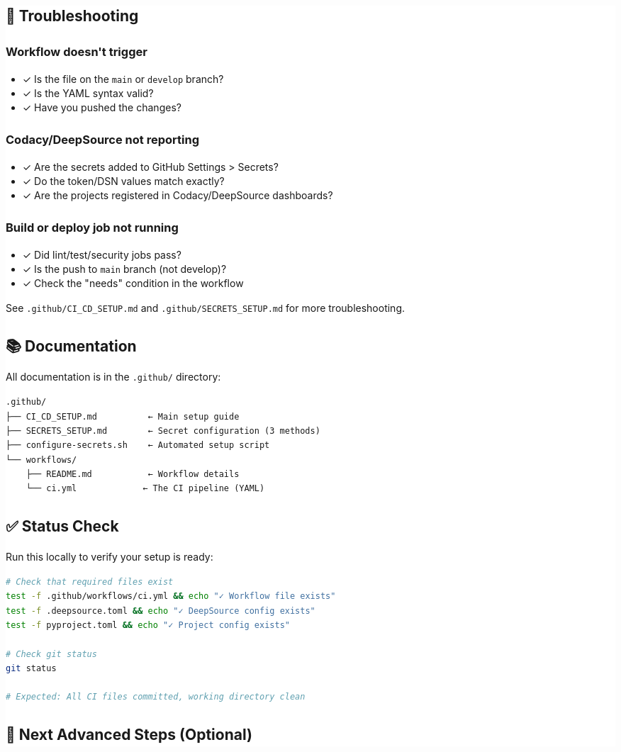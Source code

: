 ## 🐛 Troubleshooting

### Workflow doesn't trigger
- ✓ Is the file on the `main` or `develop` branch?
- ✓ Is the YAML syntax valid?
- ✓ Have you pushed the changes?

### Codacy/DeepSource not reporting
- ✓ Are the secrets added to GitHub Settings > Secrets?
- ✓ Do the token/DSN values match exactly?
- ✓ Are the projects registered in Codacy/DeepSource dashboards?

### Build or deploy job not running
- ✓ Did lint/test/security jobs pass?
- ✓ Is the push to `main` branch (not develop)?
- ✓ Check the "needs" condition in the workflow

See `.github/CI_CD_SETUP.md` and `.github/SECRETS_SETUP.md` for more troubleshooting.

## 📚 Documentation

All documentation is in the `.github/` directory:

```
.github/
├── CI_CD_SETUP.md          ← Main setup guide
├── SECRETS_SETUP.md        ← Secret configuration (3 methods)
├── configure-secrets.sh    ← Automated setup script
└── workflows/
    ├── README.md           ← Workflow details
    └── ci.yml             ← The CI pipeline (YAML)
```

## ✅ Status Check

Run this locally to verify your setup is ready:

```bash
# Check that required files exist
test -f .github/workflows/ci.yml && echo "✓ Workflow file exists"
test -f .deepsource.toml && echo "✓ DeepSource config exists"
test -f pyproject.toml && echo "✓ Project config exists"

# Check git status
git status

# Expected: All CI files committed, working directory clean
```

## 🎯 Next Advanced Steps (Optional)
